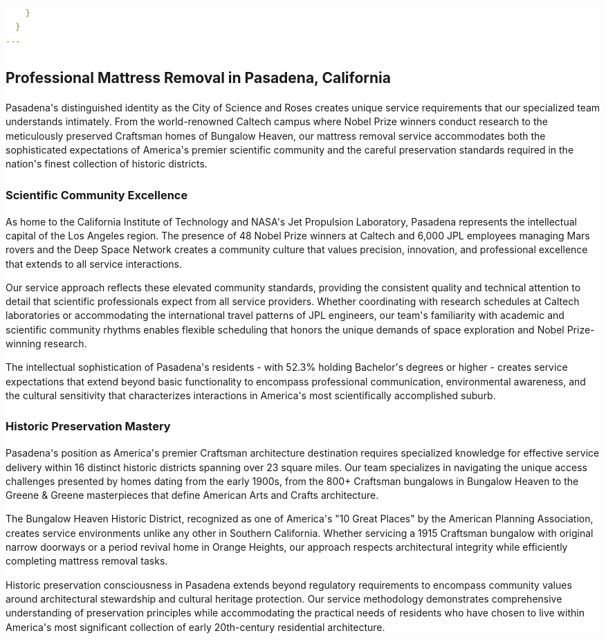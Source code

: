 ```yaml
    }
  }
---
```


## Professional Mattress Removal in Pasadena, California

Pasadena's distinguished identity as the City of Science and Roses creates unique service requirements that our specialized team understands intimately. From the world-renowned Caltech campus where Nobel Prize winners conduct research to the meticulously preserved Craftsman homes of Bungalow Heaven, our mattress removal service accommodates both the sophisticated expectations of America's premier scientific community and the careful preservation standards required in the nation's finest collection of historic districts.

### Scientific Community Excellence

As home to the California Institute of Technology and NASA's Jet Propulsion Laboratory, Pasadena represents the intellectual capital of the Los Angeles region. The presence of 48 Nobel Prize winners at Caltech and 6,000 JPL employees managing Mars rovers and the Deep Space Network creates a community culture that values precision, innovation, and professional excellence that extends to all service interactions.

Our service approach reflects these elevated community standards, providing the consistent quality and technical attention to detail that scientific professionals expect from all service providers. Whether coordinating with research schedules at Caltech laboratories or accommodating the international travel patterns of JPL engineers, our team's familiarity with academic and scientific community rhythms enables flexible scheduling that honors the unique demands of space exploration and Nobel Prize-winning research.

The intellectual sophistication of Pasadena's residents - with 52.3% holding Bachelor's degrees or higher - creates service expectations that extend beyond basic functionality to encompass professional communication, environmental awareness, and the cultural sensitivity that characterizes interactions in America's most scientifically accomplished suburb.

### Historic Preservation Mastery

Pasadena's position as America's premier Craftsman architecture destination requires specialized knowledge for effective service delivery within 16 distinct historic districts spanning over 23 square miles. Our team specializes in navigating the unique access challenges presented by homes dating from the early 1900s, from the 800+ Craftsman bungalows in Bungalow Heaven to the Greene & Greene masterpieces that define American Arts and Crafts architecture.

The Bungalow Heaven Historic District, recognized as one of America's "10 Great Places" by the American Planning Association, creates service environments unlike any other in Southern California. Whether servicing a 1915 Craftsman bungalow with original narrow doorways or a period revival home in Orange Heights, our approach respects architectural integrity while efficiently completing mattress removal tasks.

Historic preservation consciousness in Pasadena extends beyond regulatory requirements to encompass community values around architectural stewardship and cultural heritage protection. Our service methodology demonstrates comprehensive understanding of preservation principles while accommodating the practical needs of residents who have chosen to live within America's most significant collection of early 20th-century residential architecture.
